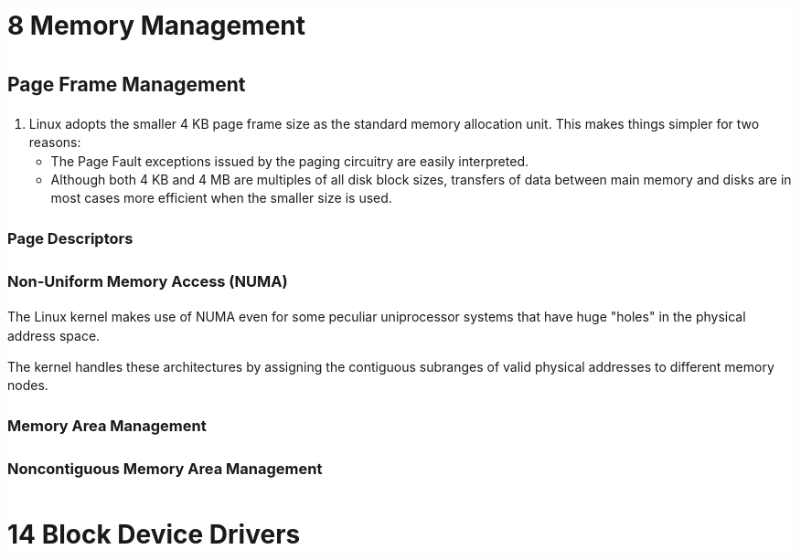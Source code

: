 

# 8 Memory Management
## Page Frame Management
1. Linux adopts the smaller 4 KB page frame size as the standard memory allocation unit. This makes things simpler for two reasons:
    * The Page Fault exceptions issued by the paging circuitry are easily interpreted.
    * Although both 4 KB and 4 MB are multiples of all disk block sizes, transfers of data between main memory and disks are in most cases more efficient when the smaller size is used.

### Page Descriptors
### Non-Uniform Memory Access (NUMA)
The Linux kernel makes use of NUMA even for some peculiar uniprocessor systems that have huge "holes" in the physical address space.

The kernel handles these architectures by assigning the contiguous subranges of valid physical addresses to different memory nodes.


### Memory Area Management

### Noncontiguous Memory Area Management

# 14 Block Device Drivers
